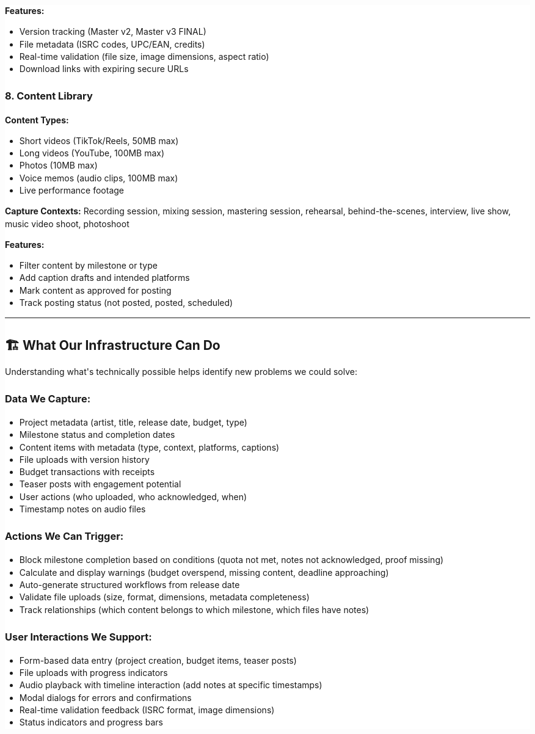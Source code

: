 **Features:**
- Version tracking (Master v2, Master v3 FINAL)
- File metadata (ISRC codes, UPC/EAN, credits)
- Real-time validation (file size, image dimensions, aspect ratio)
- Download links with expiring secure URLs

### 8. **Content Library**

**Content Types:**
- Short videos (TikTok/Reels, 50MB max)
- Long videos (YouTube, 100MB max)
- Photos (10MB max)
- Voice memos (audio clips, 100MB max)
- Live performance footage

**Capture Contexts:** Recording session, mixing session, mastering session, rehearsal, behind-the-scenes, interview, live show, music video shoot, photoshoot

**Features:**
- Filter content by milestone or type
- Add caption drafts and intended platforms
- Mark content as approved for posting
- Track posting status (not posted, posted, scheduled)

---

## 🏗️ What Our Infrastructure Can Do

Understanding what's technically possible helps identify new problems we could solve:

### **Data We Capture:**
- Project metadata (artist, title, release date, budget, type)
- Milestone status and completion dates
- Content items with metadata (type, context, platforms, captions)
- File uploads with version history
- Budget transactions with receipts
- Teaser posts with engagement potential
- User actions (who uploaded, who acknowledged, when)
- Timestamp notes on audio files

### **Actions We Can Trigger:**
- Block milestone completion based on conditions (quota not met, notes not acknowledged, proof missing)
- Calculate and display warnings (budget overspend, missing content, deadline approaching)
- Auto-generate structured workflows from release date
- Validate file uploads (size, format, dimensions, metadata completeness)
- Track relationships (which content belongs to which milestone, which files have notes)

### **User Interactions We Support:**
- Form-based data entry (project creation, budget items, teaser posts)
- File uploads with progress indicators
- Audio playback with timeline interaction (add notes at specific timestamps)
- Modal dialogs for errors and confirmations
- Real-time validation feedback (ISRC format, image dimensions)
- Status indicators and progress bars
